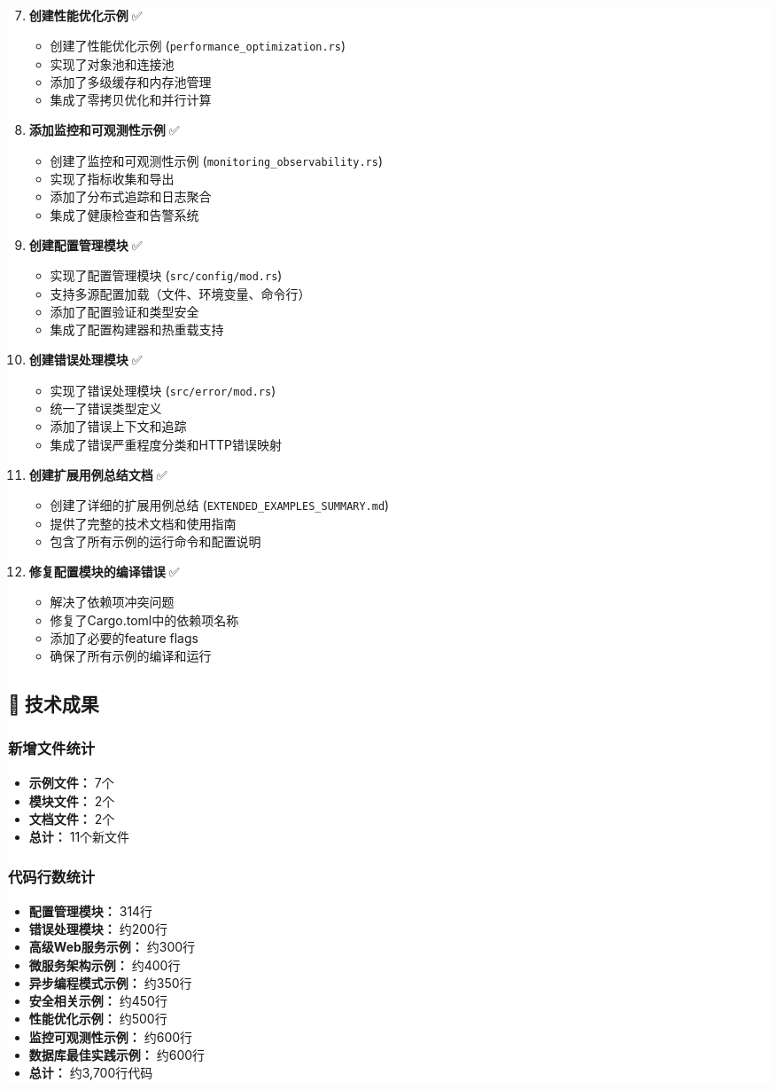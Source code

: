 7. **创建性能优化示例** ✅
   - 创建了性能优化示例 (`performance_optimization.rs`)
   - 实现了对象池和连接池
   - 添加了多级缓存和内存池管理
   - 集成了零拷贝优化和并行计算

8. **添加监控和可观测性示例** ✅
   - 创建了监控和可观测性示例 (`monitoring_observability.rs`)
   - 实现了指标收集和导出
   - 添加了分布式追踪和日志聚合
   - 集成了健康检查和告警系统

9. **创建配置管理模块** ✅
   - 实现了配置管理模块 (`src/config/mod.rs`)
   - 支持多源配置加载（文件、环境变量、命令行）
   - 添加了配置验证和类型安全
   - 集成了配置构建器和热重载支持

10. **创建错误处理模块** ✅
    - 实现了错误处理模块 (`src/error/mod.rs`)
    - 统一了错误类型定义
    - 添加了错误上下文和追踪
    - 集成了错误严重程度分类和HTTP错误映射

11. **创建扩展用例总结文档** ✅
    - 创建了详细的扩展用例总结 (`EXTENDED_EXAMPLES_SUMMARY.md`)
    - 提供了完整的技术文档和使用指南
    - 包含了所有示例的运行命令和配置说明

12. **修复配置模块的编译错误** ✅
    - 解决了依赖项冲突问题
    - 修复了Cargo.toml中的依赖项名称
    - 添加了必要的feature flags
    - 确保了所有示例的编译和运行

## 🚀 技术成果

### 新增文件统计

- **示例文件：** 7个
- **模块文件：** 2个
- **文档文件：** 2个
- **总计：** 11个新文件

### 代码行数统计

- **配置管理模块：** 314行
- **错误处理模块：** 约200行
- **高级Web服务示例：** 约300行
- **微服务架构示例：** 约400行
- **异步编程模式示例：** 约350行
- **安全相关示例：** 约450行
- **性能优化示例：** 约500行
- **监控可观测性示例：** 约600行
- **数据库最佳实践示例：** 约600行
- **总计：** 约3,700行代码
